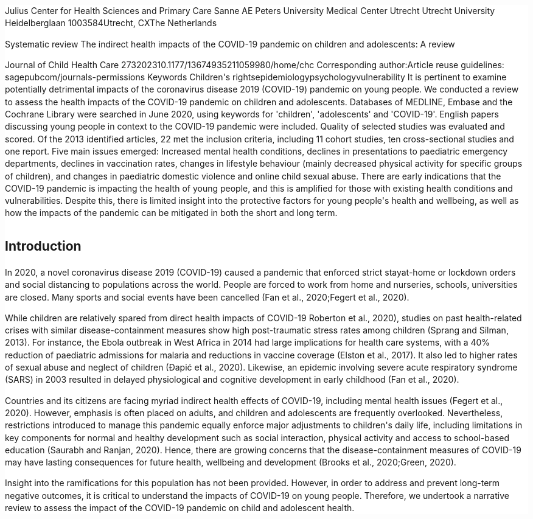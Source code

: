 Julius Center for Health Sciences and Primary Care
Sanne AE Peters
University Medical Center Utrecht
Utrecht University
Heidelberglaan 1003584Utrecht, CXThe Netherlands

Systematic review The indirect health impacts of the COVID-19 pandemic on children and adolescents: A review

Journal of Child Health Care
273202310.1177/13674935211059980/home/chc Corresponding author:Article reuse guidelines: sagepubcom/journals-permissions Keywords Children's rightsepidemiologypsychologyvulnerability
It is pertinent to examine potentially detrimental impacts of the coronavirus disease 2019 (COVID-19) pandemic on young people. We conducted a review to assess the health impacts of the COVID-19 pandemic on children and adolescents. Databases of MEDLINE, Embase and the Cochrane Library were searched in June 2020, using keywords for 'children', 'adolescents' and 'COVID-19'. English papers discussing young people in context to the COVID-19 pandemic were included. Quality of selected studies was evaluated and scored. Of the 2013 identified articles, 22 met the inclusion criteria, including 11 cohort studies, ten cross-sectional studies and one report. Five main issues emerged: Increased mental health conditions, declines in presentations to paediatric emergency departments, declines in vaccination rates, changes in lifestyle behaviour (mainly decreased physical activity for specific groups of children), and changes in paediatric domestic violence and online child sexual abuse. There are early indications that the COVID-19 pandemic is impacting the health of young people, and this is amplified for those with existing health conditions and vulnerabilities. Despite this, there is limited insight into the protective factors for young people's health and wellbeing, as well as how the impacts of the pandemic can be mitigated in both the short and long term.

## Introduction

In 2020, a novel coronavirus disease 2019 (COVID-19) caused a pandemic that enforced strict stayat-home or lockdown orders and social distancing to populations across the world. People are forced to work from home and nurseries, schools, universities are closed. Many sports and social events have been cancelled (Fan et al., 2020;Fegert et al., 2020).

While children are relatively spared from direct health impacts of COVID-19 Roberton et al., 2020), studies on past health-related crises with similar disease-containment measures show high post-traumatic stress rates among children (Sprang and Silman, 2013). For instance, the Ebola outbreak in West Africa in 2014 had large implications for health care systems, with a 40% reduction of paediatric admissions for malaria and reductions in vaccine coverage (Elston et al., 2017). It also led to higher rates of sexual abuse and neglect of children (Ðapić et al., 2020). Likewise, an epidemic involving severe acute respiratory syndrome (SARS) in 2003 resulted in delayed physiological and cognitive development in early childhood (Fan et al., 2020).

Countries and its citizens are facing myriad indirect health effects of COVID-19, including mental health issues (Fegert et al., 2020). However, emphasis is often placed on adults, and children and adolescents are frequently overlooked. Nevertheless, restrictions introduced to manage this pandemic equally enforce major adjustments to children's daily life, including limitations in key components for normal and healthy development such as social interaction, physical activity and access to school-based education (Saurabh and Ranjan, 2020). Hence, there are growing concerns that the disease-containment measures of COVID-19 may have lasting consequences for future health, wellbeing and development (Brooks et al., 2020;Green, 2020).

Insight into the ramifications for this population has not been provided. However, in order to address and prevent long-term negative outcomes, it is critical to understand the impacts of COVID-19 on young people. Therefore, we undertook a narrative review to assess the impact of the COVID-19 pandemic on child and adolescent health.
